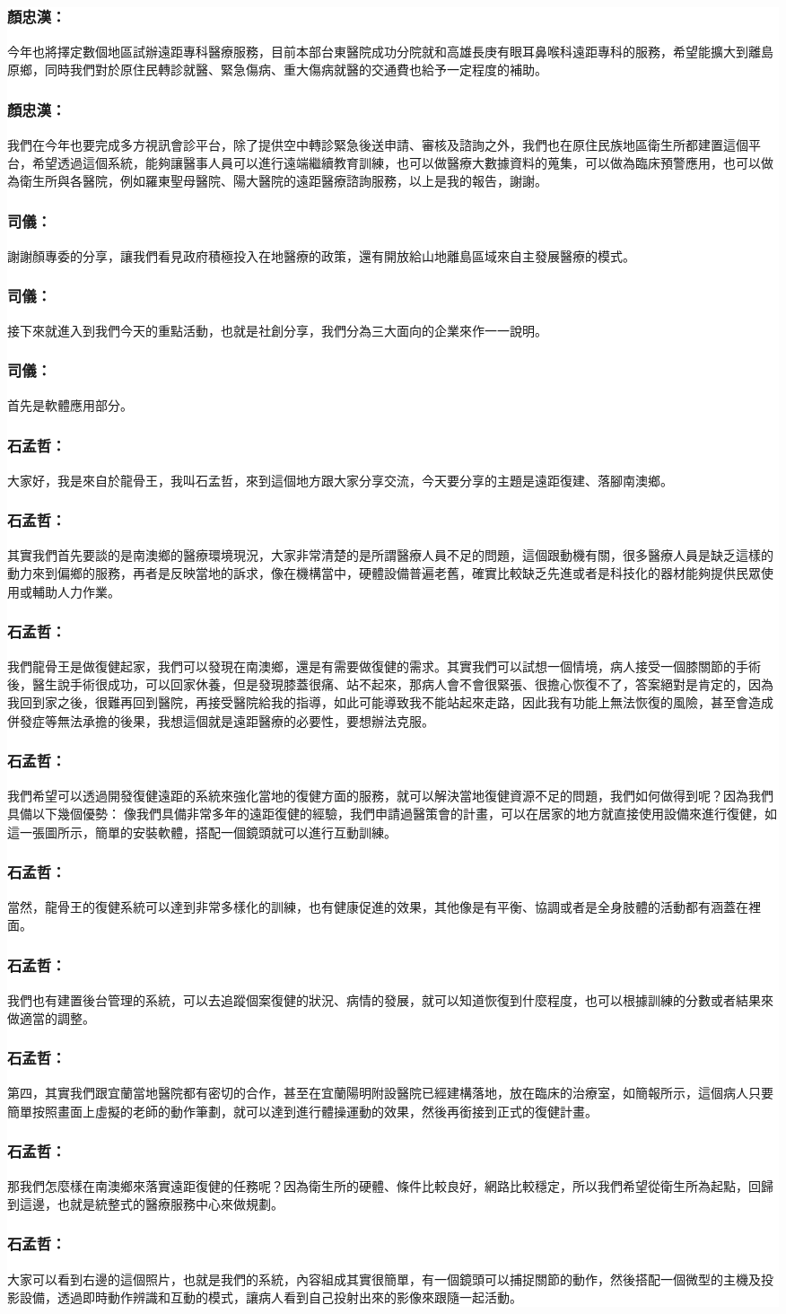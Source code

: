 ### 顏忠漢：
今年也將擇定數個地區試辦遠距專科醫療服務，目前本部台東醫院成功分院就和高雄長庚有眼耳鼻喉科遠距專科的服務，希望能擴大到離島原鄉，同時我們對於原住民轉診就醫、緊急傷病、重大傷病就醫的交通費也給予一定程度的補助。

### 顏忠漢：
我們在今年也要完成多方視訊會診平台，除了提供空中轉診緊急後送申請、審核及諮詢之外，我們也在原住民族地區衛生所都建置這個平台，希望透過這個系統，能夠讓醫事人員可以進行遠端繼續教育訓練，也可以做醫療大數據資料的蒐集，可以做為臨床預警應用，也可以做為衛生所與各醫院，例如羅東聖母醫院、陽大醫院的遠距醫療諮詢服務，以上是我的報告，謝謝。

### 司儀：
謝謝顏專委的分享，讓我們看見政府積極投入在地醫療的政策，還有開放給山地離島區域來自主發展醫療的模式。

### 司儀：
接下來就進入到我們今天的重點活動，也就是社創分享，我們分為三大面向的企業來作一一說明。

### 司儀：
首先是軟體應用部分。

### 石孟哲：
大家好，我是來自於龍骨王，我叫石孟哲，來到這個地方跟大家分享交流，今天要分享的主題是遠距復建、落腳南澳鄉。

### 石孟哲：
其實我們首先要談的是南澳鄉的醫療環境現況，大家非常清楚的是所謂醫療人員不足的問題，這個跟動機有關，很多醫療人員是缺乏這樣的動力來到偏鄉的服務，再者是反映當地的訴求，像在機構當中，硬體設備普遍老舊，確實比較缺乏先進或者是科技化的器材能夠提供民眾使用或輔助人力作業。

### 石孟哲：
我們龍骨王是做復健起家，我們可以發現在南澳鄉，還是有需要做復健的需求。其實我們可以試想一個情境，病人接受一個膝關節的手術後，醫生說手術很成功，可以回家休養，但是發現膝蓋很痛、站不起來，那病人會不會很緊張、很擔心恢復不了，答案絕對是肯定的，因為我回到家之後，很難再回到醫院，再接受醫院給我的指導，如此可能導致我不能站起來走路，因此我有功能上無法恢復的風險，甚至會造成併發症等無法承擔的後果，我想這個就是遠距醫療的必要性，要想辦法克服。

### 石孟哲：
我們希望可以透過開發復健遠距的系統來強化當地的復健方面的服務，就可以解決當地復健資源不足的問題，我們如何做得到呢？因為我們具備以下幾個優勢： 像我們具備非常多年的遠距復健的經驗，我們申請過醫策會的計畫，可以在居家的地方就直接使用設備來進行復健，如這一張圖所示，簡單的安裝軟體，搭配一個鏡頭就可以進行互動訓練。

### 石孟哲：
當然，龍骨王的復健系統可以達到非常多樣化的訓練，也有健康促進的效果，其他像是有平衡、協調或者是全身肢體的活動都有涵蓋在裡面。

### 石孟哲：
我們也有建置後台管理的系統，可以去追蹤個案復健的狀況、病情的發展，就可以知道恢復到什麼程度，也可以根據訓練的分數或者結果來做適當的調整。

### 石孟哲：
第四，其實我們跟宜蘭當地醫院都有密切的合作，甚至在宜蘭陽明附設醫院已經建構落地，放在臨床的治療室，如簡報所示，這個病人只要簡單按照畫面上虛擬的老師的動作筆劃，就可以達到進行體操運動的效果，然後再銜接到正式的復健計畫。

### 石孟哲：
那我們怎麼樣在南澳鄉來落實遠距復健的任務呢？因為衛生所的硬體、條件比較良好，網路比較穩定，所以我們希望從衛生所為起點，回歸到這邊，也就是統整式的醫療服務中心來做規劃。

### 石孟哲：
大家可以看到右邊的這個照片，也就是我們的系統，內容組成其實很簡單，有一個鏡頭可以捕捉關節的動作，然後搭配一個微型的主機及投影設備，透過即時動作辨識和互動的模式，讓病人看到自己投射出來的影像來跟隨一起活動。
